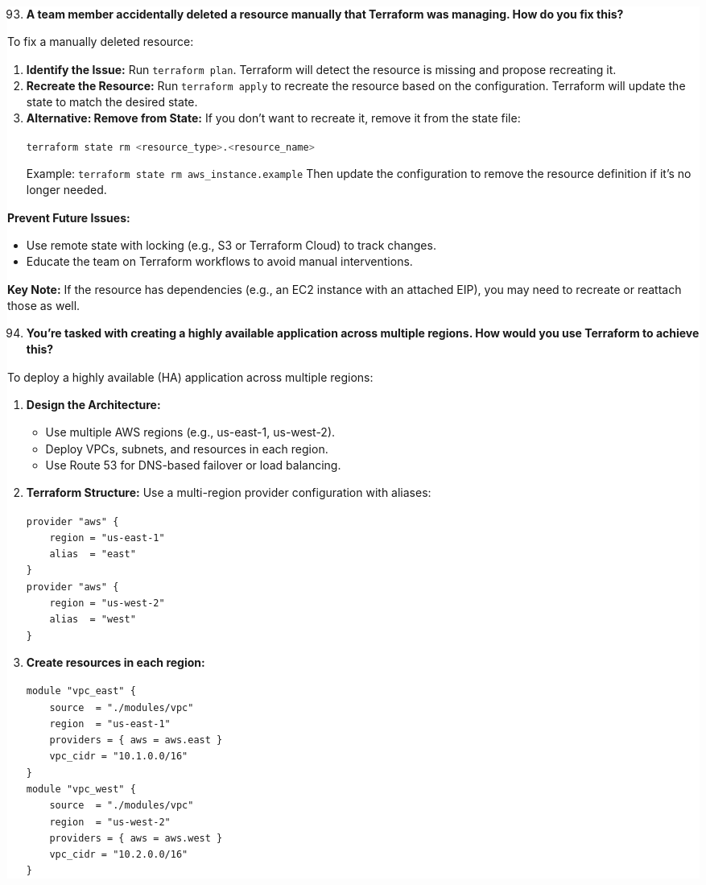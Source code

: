 93. **A team member accidentally deleted a resource manually that Terraform was managing. How do you fix this?**

To fix a manually deleted resource:

1. **Identify the Issue:**
     Run `terraform plan`. Terraform will detect the resource is missing and propose recreating it.
2. **Recreate the Resource:**
     Run `terraform apply` to recreate the resource based on the configuration. Terraform will update the state to match the desired state.
3. **Alternative: Remove from State:**
     If you don’t want to recreate it, remove it from the state file:
     ```bash
     terraform state rm <resource_type>.<resource_name>
     ```
     Example: `terraform state rm aws_instance.example`
     Then update the configuration to remove the resource definition if it’s no longer needed.

**Prevent Future Issues:**
- Use remote state with locking (e.g., S3 or Terraform Cloud) to track changes.
- Educate the team on Terraform workflows to avoid manual interventions.

**Key Note:** If the resource has dependencies (e.g., an EC2 instance with an attached EIP), you may need to recreate or reattach those as well.

94. **You’re tasked with creating a highly available application across multiple regions. How would you use Terraform to achieve this?**

To deploy a highly available (HA) application across multiple regions:

1. **Design the Architecture:**
     - Use multiple AWS regions (e.g., us-east-1, us-west-2).
     - Deploy VPCs, subnets, and resources in each region.
     - Use Route 53 for DNS-based failover or load balancing.

2. **Terraform Structure:**
     Use a multi-region provider configuration with aliases:
     ```hcl
     provider "aws" {
         region = "us-east-1"
         alias  = "east"
     }
     provider "aws" {
         region = "us-west-2"
         alias  = "west"
     }
     ```

3. **Create resources in each region:**
     ```hcl
     module "vpc_east" {
         source  = "./modules/vpc"
         region  = "us-east-1"
         providers = { aws = aws.east }
         vpc_cidr = "10.1.0.0/16"
     }
     module "vpc_west" {
         source  = "./modules/vpc"
         region  = "us-west-2"
         providers = { aws = aws.west }
         vpc_cidr = "10.2.0.0/16"
     }
     ```
